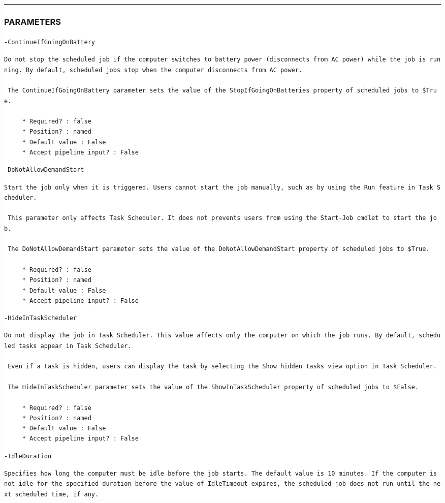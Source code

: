  --- 

 


 ### PARAMETERS ### 

 
  `-ContinueIfGoingOnBattery` <SwitchParameter> 

    Do not stop the scheduled job if the computer switches to battery power (disconnects from AC power) while the job is running. By default, scheduled jobs stop when the computer disconnects from AC power.

     The ContinueIfGoingOnBattery parameter sets the value of the StopIfGoingOnBatteries property of scheduled jobs to $True.

         * Required? : false 
         * Position? : named 
         * Default value : False 
         * Accept pipeline input? : False 


  `-DoNotAllowDemandStart` <SwitchParameter> 

    Start the job only when it is triggered. Users cannot start the job manually, such as by using the Run feature in Task Scheduler.

     This parameter only affects Task Scheduler. It does not prevents users from using the Start-Job cmdlet to start the job.

     The DoNotAllowDemandStart parameter sets the value of the DoNotAllowDemandStart property of scheduled jobs to $True.

         * Required? : false 
         * Position? : named 
         * Default value : False 
         * Accept pipeline input? : False 


  `-HideInTaskScheduler` <SwitchParameter> 

    Do not display the job in Task Scheduler. This value affects only the computer on which the job runs. By default, scheduled tasks appear in Task Scheduler.

     Even if a task is hidden, users can display the task by selecting the Show hidden tasks view option in Task Scheduler.

     The HideInTaskScheduler parameter sets the value of the ShowInTaskScheduler property of scheduled jobs to $False.

         * Required? : false 
         * Position? : named 
         * Default value : False 
         * Accept pipeline input? : False 


  `-IdleDuration` <TimeSpan> 

    Specifies how long the computer must be idle before the job starts. The default value is 10 minutes. If the computer is not idle for the specified duration before the value of IdleTimeout expires, the scheduled job does not run until the next scheduled time, if any.
